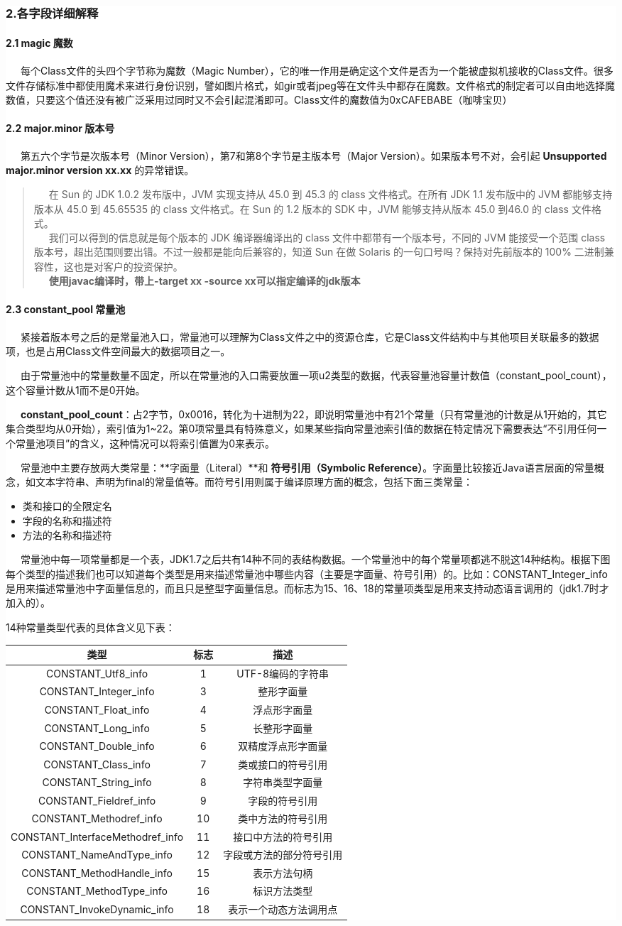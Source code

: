 ### 2.各字段详细解释
#### 2.1 magic 魔数
&#8194;&#8194;&#8194;每个Class文件的头四个字节称为魔数（Magic Number），它的唯一作用是确定这个文件是否为一个能被虚拟机接收的Class文件。很多文件存储标准中都使用魔术来进行身份识别，譬如图片格式，如gir或者jpeg等在文件头中都存在魔数。文件格式的制定者可以自由地选择魔数值，只要这个值还没有被广泛采用过同时又不会引起混淆即可。Class文件的魔数值为0xCAFEBABE（咖啡宝贝）  

#### 2.2 major.minor 版本号
&#8194;&#8194;&#8194;第五六个字节是次版本号（Minor Version），第7和第8个字节是主版本号（Major Version）。如果版本号不对，会引起 **Unsupported major.minor version xx.xx** 的异常错误。
> &#8194;&#8194;&#8194;在 Sun 的 JDK 1.0.2 发布版中，JVM 实现支持从 45.0 到 45.3 的 class 文件格式。在所有 JDK 1.1 发布版中的 JVM 都能够支持版本从 45.0 到 45.65535 的 class 文件格式。在 Sun 的 1.2 版本的 SDK 中，JVM 能够支持从版本 45.0 到46.0 的 class 文件格式。  
> &#8194;&#8194;&#8194;我们可以得到的信息就是每个版本的 JDK 编译器编译出的 class 文件中都带有一个版本号，不同的 JVM 能接受一个范围 class 版本号，超出范围则要出错。不过一般都是能向后兼容的，知道 Sun 在做 Solaris 的一句口号吗？保持对先前版本的 100% 二进制兼容性，这也是对客户的投资保护。  
> &#8194;&#8194;&#8194;**使用javac编译时，带上-target xx -source xx可以指定编译的jdk版本**

#### 2.3 constant_pool 常量池
&#8194;&#8194;&#8194;紧接着版本号之后的是常量池入口，常量池可以理解为Class文件之中的资源仓库，它是Class文件结构中与其他项目关联最多的数据项，也是占用Class文件空间最大的数据项目之一。  

&#8194;&#8194;&#8194;由于常量池中的常量数量不固定，所以在常量池的入口需要放置一项u2类型的数据，代表容量池容量计数值（constant_pool_count），这个容量计数从1而不是0开始。  

&#8194;&#8194;&#8194;**constant_pool_count**：占2字节，0x0016，转化为十进制为22，即说明常量池中有21个常量（只有常量池的计数是从1开始的，其它集合类型均从0开始），索引值为1~22。第0项常量具有特殊意义，如果某些指向常量池索引值的数据在特定情况下需要表达“不引用任何一个常量池项目”的含义，这种情况可以将索引值置为0来表示。  

&#8194;&#8194;&#8194;常量池中主要存放两大类常量：**字面量（Literal）**和 **符号引用（Symbolic Reference）**。字面量比较接近Java语言层面的常量概念，如文本字符串、声明为final的常量值等。而符号引用则属于编译原理方面的概念，包括下面三类常量：  
+ 类和接口的全限定名
+ 字段的名称和描述符
+ 方法的名称和描述符

&#8194;&#8194;&#8194;常量池中每一项常量都是一个表，JDK1.7之后共有14种不同的表结构数据。一个常量池中的每个常量项都逃不脱这14种结构。根据下图每个类型的描述我们也可以知道每个类型是用来描述常量池中哪些内容（主要是字面量、符号引用）的。比如：CONSTANT_Integer_info是用来描述常量池中字面量信息的，而且只是整型字面量信息。而标志为15、16、18的常量项类型是用来支持动态语言调用的（jdk1.7时才加入的）。  

14种常量类型代表的具体含义见下表：

| 类型 | 标志 | 描述 |
| :----:| :----: | :----: |
| CONSTANT_Utf8_info | 1 | UTF-8编码的字符串 |
| CONSTANT_Integer_info | 3 | 整形字面量 |
| CONSTANT_Float_info | 4 | 浮点形字面量 |
| CONSTANT_Long_info | 5 | 长整形字面量 |
| CONSTANT_Double_info | 6 | 双精度浮点形字面量 |
| CONSTANT_Class_info | 7 | 类或接口的符号引用 |
| CONSTANT_String_info | 8 | 字符串类型字面量 |
| CONSTANT_Fieldref_info | 9 | 字段的符号引用 |
| CONSTANT_Methodref_info | 10 | 类中方法的符号引用 |
| CONSTANT_InterfaceMethodref_info | 11 | 接口中方法的符号引用 |
| CONSTANT_NameAndType_info | 12 | 字段或方法的部分符号引用 |
| CONSTANT_MethodHandle_info | 15 | 表示方法句柄 |
| CONSTANT_MethodType_info | 16 | 标识方法类型 |
| CONSTANT_InvokeDynamic_info | 18 | 表示一个动态方法调用点 |
